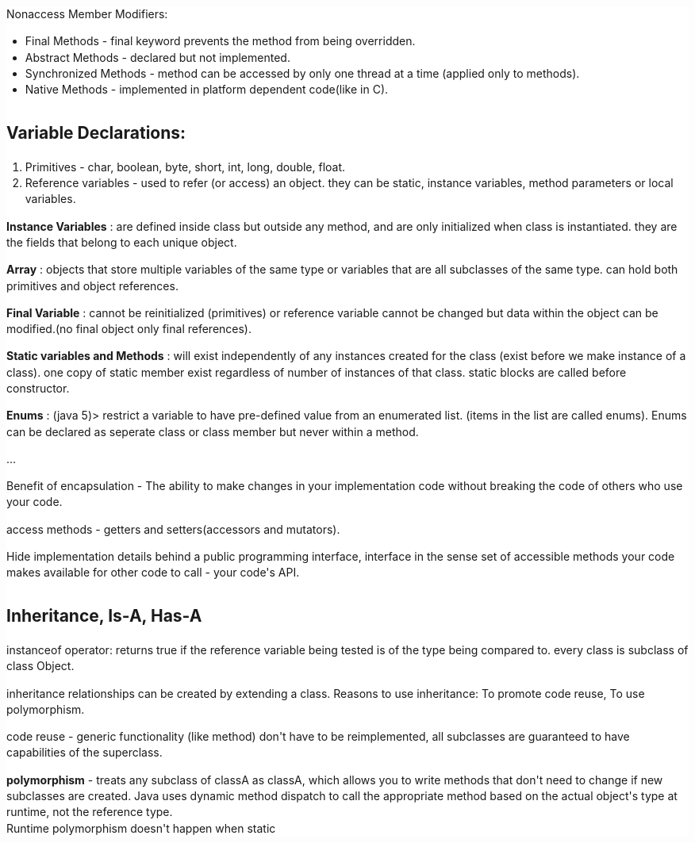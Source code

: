 Nonaccess Member Modifiers:

- Final Methods - final keyword prevents the method from being overridden.
- Abstract Methods - declared but not implemented.
- Synchronized Methods - method can be accessed by only one thread at a time (applied only to methods).
- Native Methods - implemented in platform dependent code(like in C).

## Variable Declarations:

1. Primitives - char, boolean, byte, short, int, long, double, float.
2. Reference variables - used to refer (or access) an object. they can be static, instance variables, method parameters or local variables.

**Instance Variables** : are defined inside class but outside any method, and are only initialized when class is instantiated. they are the fields that belong to each unique object.

**Array** : objects that store multiple variables of the same type or variables that are all subclasses of the same type. can hold both primitives and object references.

**Final Variable** : cannot be reinitialized (primitives) or reference variable cannot be changed but data within the object can be modified.(no final object only final references).

**Static variables and Methods** : will exist independently of any instances created for the class (exist before we make instance of a class). one copy of static member exist regardless of number of instances of that class. static blocks are called before constructor.

**Enums** : (java 5)> restrict a variable to have pre-defined value from an enumerated list. (items in the list are called enums). Enums can be declared as seperate class or class member but never within a method.

...

Benefit of encapsulation - The ability to make changes in your implementation code without breaking the code of others who use your code.

access methods - getters and setters(accessors and mutators).

Hide implementation details behind a public programming interface, interface in the sense set of accessible methods your code makes available for other code to call - your code's API.

## Inheritance, Is-A, Has-A

instanceof operator: returns true if the reference variable being tested is of the type being compared to.
every class is subclass of class Object.

inheritance relationships can be created by extending a class. 
Reasons to use inheritance: To promote code reuse, To use polymorphism.

code reuse - generic functionality (like method) don't have to be reimplemented, all subclasses are guaranteed to have capabilities of the superclass.

**polymorphism** - treats any subclass of classA as classA, which allows you to write methods that don't need to change if new subclasses are created. Java uses dynamic method dispatch to call the appropriate method based on the actual object's type at runtime, not the reference type.  
Runtime polymorphism doesn't happen when static
